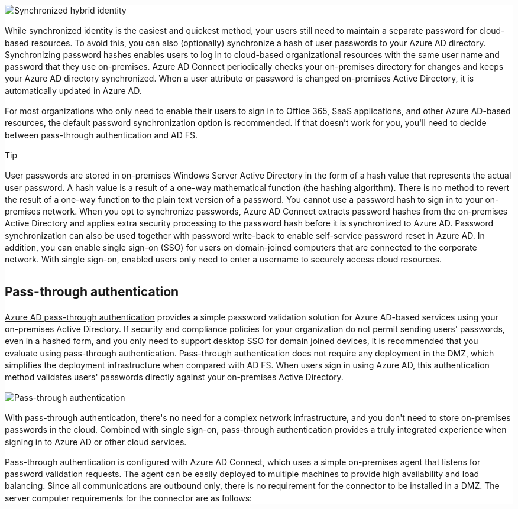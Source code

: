 ![Synchronized hybrid identity](./media/choose-hybrid-identity-solution/synchronized-identity.png)

While synchronized identity  is the easiest and quickest method, your users still need to maintain a separate password for cloud-based resources. To avoid this, you can also (optionally) [synchronize a hash of user passwords](https://docs.microsoft.com/azure/active-directory/connect/active-directory-aadconnectsync-implement-password-synchronization#what-is-password-synchronization) to your Azure AD directory. Synchronizing password hashes enables users to log in to cloud-based organizational resources with the same user name and password that they use on-premises. Azure AD Connect periodically checks your on-premises directory for changes and keeps your Azure AD directory synchronized. When a user attribute or password is changed on-premises Active Directory, it is automatically updated in Azure AD. 

For most organizations who only need to enable their users to sign in to Office 365, SaaS applications, and other Azure AD-based resources, the default password synchronization option is recommended. If that doesn’t work for you, you'll need to decide between pass-through authentication and AD FS.

> [!TIP]
> User passwords are stored in on-premises Windows Server Active Directory in the form of a hash value that represents the actual user password. A hash value is a result of a one-way mathematical function (the hashing algorithm). There is no method to revert the result of a one-way function to the plain text version of a password. You cannot use a password hash to sign in to your on-premises network. When you opt to synchronize passwords, Azure AD Connect extracts password hashes from the on-premises Active Directory and applies extra security processing to the password hash before it is synchronized to Azure AD. Password synchronization can also be used together with password write-back to enable self-service password reset in Azure AD. In addition, you can enable single sign-on (SSO) for users on domain-joined computers that are connected to the corporate network. With single sign-on, enabled users only need to enter a username to securely access cloud resources. 

## <a name="pass-through-authentication"></a>Pass-through authentication
[Azure AD pass-through authentication](https://docs.microsoft.com/azure/active-directory/connect/active-directory-aadconnect-pass-through-authentication) provides a simple password validation solution for Azure AD-based services using your on-premises Active Directory. If security and compliance policies for your organization do not permit sending users' passwords, even in a hashed form, and you only need to support desktop SSO for domain joined devices, it is recommended that you evaluate using pass-through authentication. Pass-through authentication does not require any deployment in the DMZ, which simplifies the deployment infrastructure when compared with AD FS. When users sign in using Azure AD, this authentication method validates users' passwords directly against your on-premises Active Directory.

![Pass-through authentication](./media/choose-hybrid-identity-solution/pass-through-authentication.png)

With pass-through authentication, there's no need for a complex network infrastructure, and you don't need to store on-premises passwords in the cloud. Combined with single sign-on, pass-through authentication provides a truly integrated experience when signing in to Azure AD or other cloud services.

Pass-through authentication is configured with Azure AD Connect, which uses a simple on-premises agent that listens for password validation requests. The agent can be easily deployed to multiple machines to provide high availability and load balancing. Since all communications are outbound only, there is no requirement for the connector to be installed in a DMZ. The server computer requirements for the connector are as follows:
